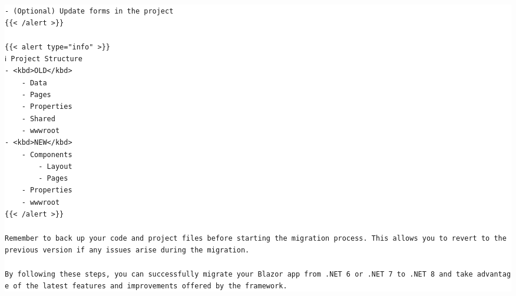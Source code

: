 ```
- (Optional) Update forms in the project
{{< /alert >}}

{{< alert type="info" >}}
ℹ️ Project Structure
- <kbd>OLD</kbd>
	- Data
	- Pages
	- Properties
	- Shared
	- wwwroot
- <kbd>NEW</kbd>
	- Components
		- Layout
		- Pages
	- Properties
	- wwwroot
{{< /alert >}}

Remember to back up your code and project files before starting the migration process. This allows you to revert to the previous version if any issues arise during the migration.

By following these steps, you can successfully migrate your Blazor app from .NET 6 or .NET 7 to .NET 8 and take advantage of the latest features and improvements offered by the framework.